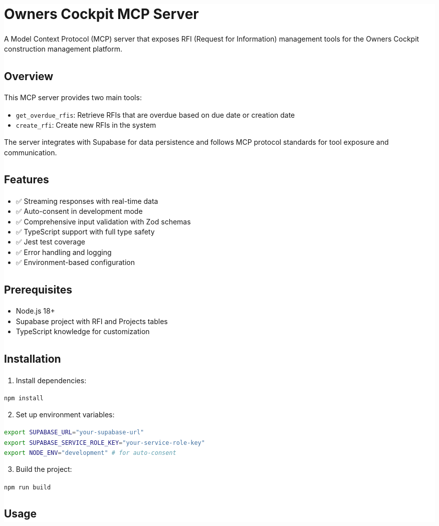 
# Owners Cockpit MCP Server

A Model Context Protocol (MCP) server that exposes RFI (Request for Information) management tools for the Owners Cockpit construction management platform.

## Overview

This MCP server provides two main tools:
- `get_overdue_rfis`: Retrieve RFIs that are overdue based on due date or creation date
- `create_rfi`: Create new RFIs in the system

The server integrates with Supabase for data persistence and follows MCP protocol standards for tool exposure and communication.

## Features

- ✅ Streaming responses with real-time data
- ✅ Auto-consent in development mode
- ✅ Comprehensive input validation with Zod schemas
- ✅ TypeScript support with full type safety
- ✅ Jest test coverage
- ✅ Error handling and logging
- ✅ Environment-based configuration

## Prerequisites

- Node.js 18+ 
- Supabase project with RFI and Projects tables
- TypeScript knowledge for customization

## Installation

1. Install dependencies:
```bash
npm install
```

2. Set up environment variables:
```bash
export SUPABASE_URL="your-supabase-url"
export SUPABASE_SERVICE_ROLE_KEY="your-service-role-key"
export NODE_ENV="development" # for auto-consent
```

3. Build the project:
```bash
npm run build
```

## Usage
